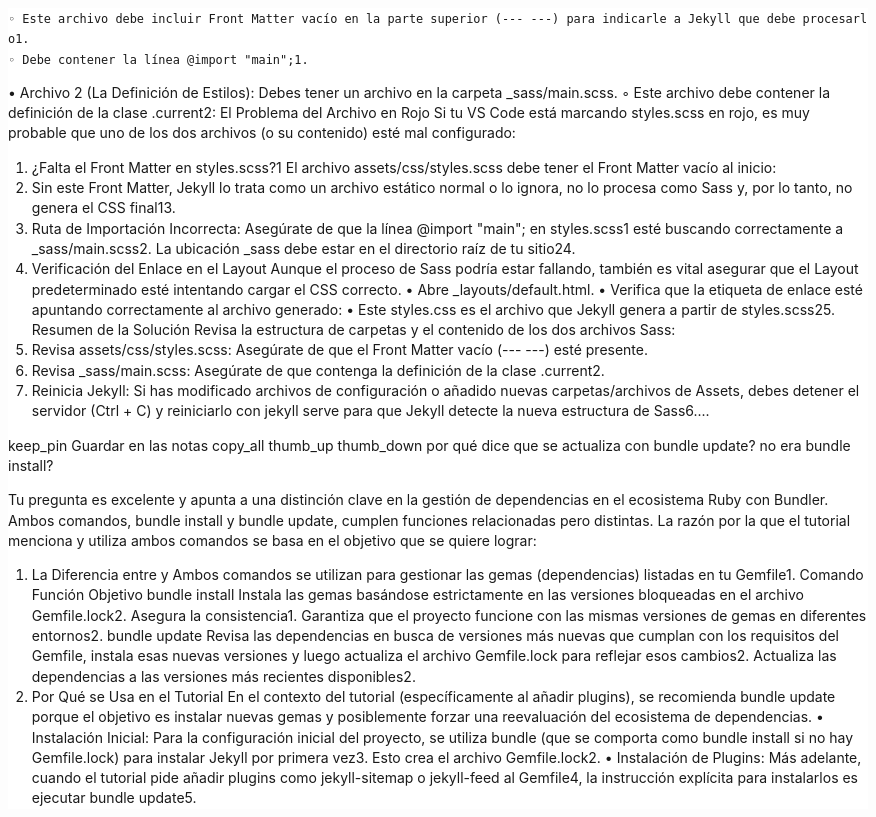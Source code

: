     ◦ Este archivo debe incluir Front Matter vacío en la parte superior (--- ---) para indicarle a Jekyll que debe procesarlo1.
    ◦ Debe contener la línea @import "main";1.
• Archivo 2 (La Definición de Estilos): Debes tener un archivo en la carpeta _sass/main.scss.
    ◦ Este archivo debe contener la definición de la clase .current2:
El Problema del Archivo en Rojo
Si tu VS Code está marcando styles.scss en rojo, es muy probable que uno de los dos archivos (o su contenido) esté mal configurado:
1. ¿Falta el Front Matter en styles.scss?1 El archivo assets/css/styles.scss debe tener el Front Matter vacío al inicio:
2. Sin este Front Matter, Jekyll lo trata como un archivo estático normal o lo ignora, no lo procesa como Sass y, por lo tanto, no genera el CSS final13.
3. Ruta de Importación Incorrecta: Asegúrate de que la línea @import "main"; en styles.scss1 esté buscando correctamente a _sass/main.scss2. La ubicación _sass debe estar en el directorio raíz de tu sitio24.
2. Verificación del Enlace en el Layout
Aunque el proceso de Sass podría estar fallando, también es vital asegurar que el Layout predeterminado esté intentando cargar el CSS correcto.
• Abre _layouts/default.html.
• Verifica que la etiqueta de enlace esté apuntando correctamente al archivo generado:
• Este styles.css es el archivo que Jekyll genera a partir de styles.scss25.
Resumen de la Solución
Revisa la estructura de carpetas y el contenido de los dos archivos Sass:
1. Revisa assets/css/styles.scss: Asegúrate de que el Front Matter vacío (--- ---) esté presente.
2. Revisa _sass/main.scss: Asegúrate de que contenga la definición de la clase .current2.
3. Reinicia Jekyll: Si has modificado archivos de configuración o añadido nuevas carpetas/archivos de Assets, debes detener el servidor (Ctrl + C) y reiniciarlo con jekyll serve para que Jekyll detecte la nueva estructura de Sass6....

keep_pin
Guardar en las notas
copy_all
thumb_up
thumb_down
por qué dice que se actualiza con bundle update? no era bundle install?

Tu pregunta es excelente y apunta a una distinción clave en la gestión de dependencias en el ecosistema Ruby con Bundler. Ambos comandos, bundle install y bundle update, cumplen funciones relacionadas pero distintas.
La razón por la que el tutorial menciona y utiliza ambos comandos se basa en el objetivo que se quiere lograr:
1. La Diferencia entre  y
Ambos comandos se utilizan para gestionar las gemas (dependencias) listadas en tu Gemfile1.
Comando
Función
Objetivo
bundle install
Instala las gemas basándose estrictamente en las versiones bloqueadas en el archivo Gemfile.lock2.
Asegura la consistencia1. Garantiza que el proyecto funcione con las mismas versiones de gemas en diferentes entornos2.
bundle update
Revisa las dependencias en busca de versiones más nuevas que cumplan con los requisitos del Gemfile, instala esas nuevas versiones y luego actualiza el archivo Gemfile.lock para reflejar esos cambios2.
Actualiza las dependencias a las versiones más recientes disponibles2.
2. Por Qué se Usa  en el Tutorial
En el contexto del tutorial (específicamente al añadir plugins), se recomienda bundle update porque el objetivo es instalar nuevas gemas y posiblemente forzar una reevaluación del ecosistema de dependencias.
• Instalación Inicial: Para la configuración inicial del proyecto, se utiliza bundle (que se comporta como bundle install si no hay Gemfile.lock) para instalar Jekyll por primera vez3. Esto crea el archivo Gemfile.lock2.
• Instalación de Plugins: Más adelante, cuando el tutorial pide añadir plugins como jekyll-sitemap o jekyll-feed al Gemfile4, la instrucción explícita para instalarlos es ejecutar bundle update5.